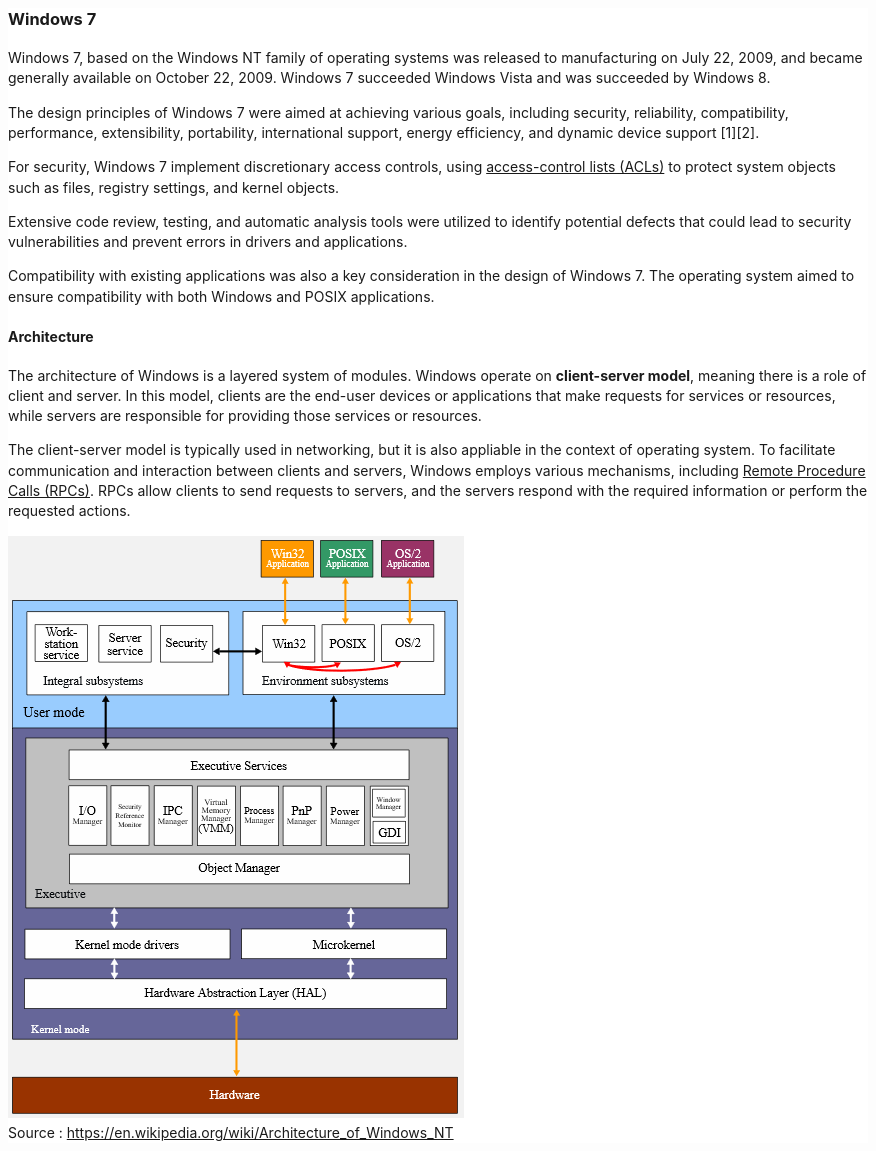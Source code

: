 ### Windows 7

Windows 7, based on the Windows NT family of operating systems was released to manufacturing on July 22, 2009, and became generally available on October 22, 2009. Windows 7 succeeded Windows Vista and was succeeded by Windows 8.

The design principles of Windows 7 were aimed at achieving various goals, including security, reliability, compatibility, performance, extensibility, portability, international support, energy efficiency, and dynamic device support [1][2].

For security, Windows 7 implement discretionary access controls, using [access-control lists (ACLs)](/operating-system/protection-and-security#access-control) to protect system objects such as files, registry settings, and kernel objects.

Extensive code review, testing, and automatic analysis tools were utilized to identify potential defects that could lead to security vulnerabilities and prevent errors in drivers and applications.

Compatibility with existing applications was also a key consideration in the design of Windows 7. The operating system aimed to ensure compatibility with both Windows and POSIX applications.

#### Architecture

The architecture of Windows is a layered system of modules. Windows operate on **client-server model**, meaning there is a role of client and server. In this model, clients are the end-user devices or applications that make requests for services or resources, while servers are responsible for providing those services or resources.

The client-server model is typically used in networking, but it is also appliable in the context of operating system. To facilitate communication and interaction between clients and servers, Windows employs various mechanisms, including [Remote Procedure Calls (RPCs)](/operating-system/inter-process-communication#rpc). RPCs allow clients to send requests to servers, and the servers respond with the required information or perform the requested actions.

![Architecture of Windows NT](./windows-nt-architecture.png)  
Source : https://en.wikipedia.org/wiki/Architecture_of_Windows_NT
